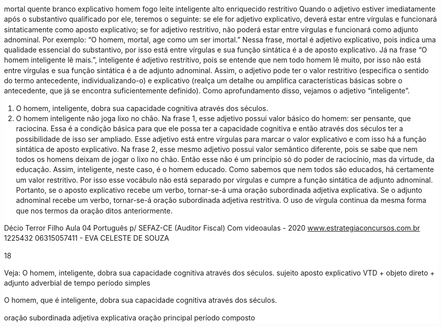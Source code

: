mortal  quente  branco        explicativo homem    fogo    leite inteligente  alto  enriquecido        restritivo 
Quando o adjetivo estiver imediatamente após o substantivo qualificado por ele, teremos o seguinte:
se  ele  for  adjetivo  explicativo,  deverá  estar  entre  vírgulas  e  funcionará  sintaticamente  como  aposto explicativo; se for adjetivo restritivo, não poderá estar entre vírgulas e funcionará como adjunto adnominal.
Por exemplo: “O homem, mortal, age como um ser imortal.” Nessa frase, mortal é adjetivo explicativo, pois indica  uma  qualidade  essencial  do  substantivo,  por  isso  está  entre  vírgulas  e  sua  função  sintática  é  a  de aposto  explicativo.  Já na frase “O  homem  inteligente lê mais.”, inteligente é  adjetivo  restritivo,  pois  se entende que nem todo homem lê muito, por isso não está entre vírgulas e sua função sintática é a de adjunto adnominal.
Assim,   o   adjetivo   pode   ter   o   valor   restritivo   (especifica   o   sentido   do   termo antecedente, individualizando-o) e explicativo (realça um detalhe ou amplifica características básicas sobre o antecedente, que já se encontra suficientemente definido). Como aprofundamento disso, vejamos o adjetivo “inteligente”.
1. O homem, inteligente, dobra sua capacidade cognitiva através dos séculos.
2. O homem inteligente não joga lixo no chão.
Na frase 1, esse adjetivo possui valor básico do homem: ser pensante, que raciocina. Essa é a condição básica para que ele possa ter a capacidade cognitiva e então através dos séculos ter a possibilidade de isso ser ampliado. Esse adjetivo está entre vírgulas para marcar o valor explicativo e com isso há a função sintática de aposto explicativo.
Na  frase  2,  esse  mesmo  adjetivo  possui valor  semântico  diferente, pois  se  sabe  que  nem  todos  os homens deixam  de  jogar  o  lixo  no  chão.  Então  esse  não é um  princípio  só  do poder de  raciocínio, mas  da virtude, da educação. Assim, inteligente, neste caso, é o homem educado. Como sabemos que nem todos são  educados, há  certamente um  valor  restritivo.  Por  isso  esse  vocábulo  não está  separado por  vírgulas  e cumpre a função sintática de adjunto adnominal.
Portanto,  se  o aposto  explicativo recebe  um  verbo,  tornar-se-á  uma oração  subordinada  adjetiva explicativa. Se o adjunto adnominal recebe um verbo, tornar-se-á oração subordinada adjetiva restritiva.
O uso de vírgula continua da mesma forma que nos termos da oração ditos anteriormente.



Décio Terror Filho
Aula 04
Português p/ SEFAZ-CE (Auditor Fiscal) Com videoaulas - 2020 www.estrategiaconcursos.com.br 1225432
06315057411 - EVA CELESTE DE SOUZA 





18

Veja:
O homem,     inteligente,  dobra sua capacidade cognitiva através dos séculos.
sujeito aposto
explicativo
VTD  +          objeto direto           +   adjunto adverbial de tempo período simples

O homem,   que é inteligente, dobra sua capacidade cognitiva através dos séculos.

oração subordinada
adjetiva explicativa 
oração principal
período composto
